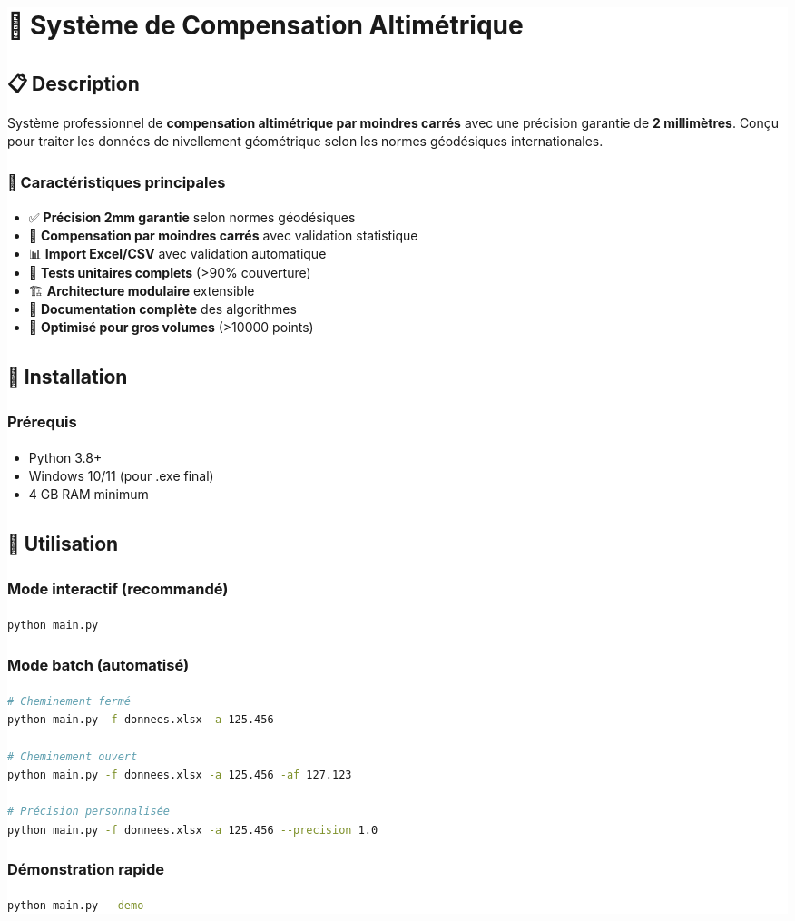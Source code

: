 # 🧮 Système de Compensation Altimétrique

## 📋 Description

Système professionnel de **compensation altimétrique par moindres carrés** avec une précision garantie de **2 millimètres**. Conçu pour traiter les données de nivellement géométrique selon les normes géodésiques internationales.

### 🎯 Caractéristiques principales

- ✅ **Précision 2mm garantie** selon normes géodésiques
- 🔄 **Compensation par moindres carrés** avec validation statistique
- 📊 **Import Excel/CSV** avec validation automatique
- 🧪 **Tests unitaires complets** (>90% couverture)
- 🏗️ **Architecture modulaire** extensible
- 📝 **Documentation complète** des algorithmes
- 🚀 **Optimisé pour gros volumes** (>10000 points)

## 🚀 Installation

### Prérequis
- Python 3.8+
- Windows 10/11 (pour .exe final)
- 4 GB RAM minimum



## 📖 Utilisation

### Mode interactif (recommandé)
```bash
python main.py
```

### Mode batch (automatisé)
```bash
# Cheminement fermé
python main.py -f donnees.xlsx -a 125.456

# Cheminement ouvert  
python main.py -f donnees.xlsx -a 125.456 -af 127.123

# Précision personnalisée
python main.py -f donnees.xlsx -a 125.456 --precision 1.0
```

### Démonstration rapide
```bash
python main.py --demo
```
